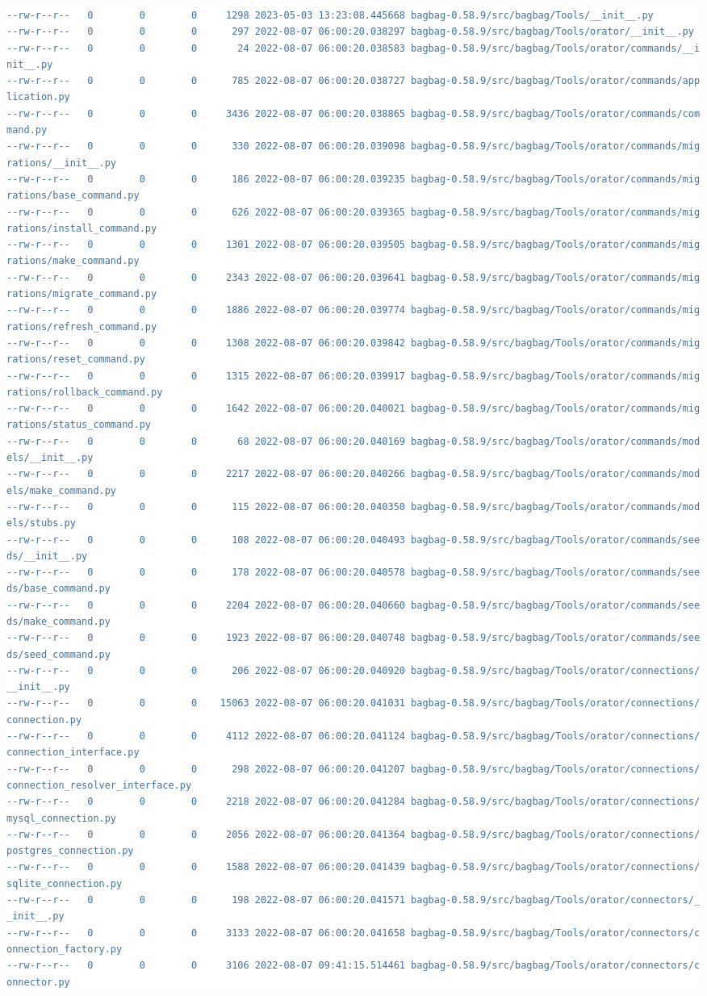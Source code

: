```diff
--rw-r--r--   0        0        0     1298 2023-05-03 13:23:08.445668 bagbag-0.58.9/src/bagbag/Tools/__init__.py
--rw-r--r--   0        0        0      297 2022-08-07 06:00:20.038297 bagbag-0.58.9/src/bagbag/Tools/orator/__init__.py
--rw-r--r--   0        0        0       24 2022-08-07 06:00:20.038583 bagbag-0.58.9/src/bagbag/Tools/orator/commands/__init__.py
--rw-r--r--   0        0        0      785 2022-08-07 06:00:20.038727 bagbag-0.58.9/src/bagbag/Tools/orator/commands/application.py
--rw-r--r--   0        0        0     3436 2022-08-07 06:00:20.038865 bagbag-0.58.9/src/bagbag/Tools/orator/commands/command.py
--rw-r--r--   0        0        0      330 2022-08-07 06:00:20.039098 bagbag-0.58.9/src/bagbag/Tools/orator/commands/migrations/__init__.py
--rw-r--r--   0        0        0      186 2022-08-07 06:00:20.039235 bagbag-0.58.9/src/bagbag/Tools/orator/commands/migrations/base_command.py
--rw-r--r--   0        0        0      626 2022-08-07 06:00:20.039365 bagbag-0.58.9/src/bagbag/Tools/orator/commands/migrations/install_command.py
--rw-r--r--   0        0        0     1301 2022-08-07 06:00:20.039505 bagbag-0.58.9/src/bagbag/Tools/orator/commands/migrations/make_command.py
--rw-r--r--   0        0        0     2343 2022-08-07 06:00:20.039641 bagbag-0.58.9/src/bagbag/Tools/orator/commands/migrations/migrate_command.py
--rw-r--r--   0        0        0     1886 2022-08-07 06:00:20.039774 bagbag-0.58.9/src/bagbag/Tools/orator/commands/migrations/refresh_command.py
--rw-r--r--   0        0        0     1308 2022-08-07 06:00:20.039842 bagbag-0.58.9/src/bagbag/Tools/orator/commands/migrations/reset_command.py
--rw-r--r--   0        0        0     1315 2022-08-07 06:00:20.039917 bagbag-0.58.9/src/bagbag/Tools/orator/commands/migrations/rollback_command.py
--rw-r--r--   0        0        0     1642 2022-08-07 06:00:20.040021 bagbag-0.58.9/src/bagbag/Tools/orator/commands/migrations/status_command.py
--rw-r--r--   0        0        0       68 2022-08-07 06:00:20.040169 bagbag-0.58.9/src/bagbag/Tools/orator/commands/models/__init__.py
--rw-r--r--   0        0        0     2217 2022-08-07 06:00:20.040266 bagbag-0.58.9/src/bagbag/Tools/orator/commands/models/make_command.py
--rw-r--r--   0        0        0      115 2022-08-07 06:00:20.040350 bagbag-0.58.9/src/bagbag/Tools/orator/commands/models/stubs.py
--rw-r--r--   0        0        0      108 2022-08-07 06:00:20.040493 bagbag-0.58.9/src/bagbag/Tools/orator/commands/seeds/__init__.py
--rw-r--r--   0        0        0      178 2022-08-07 06:00:20.040578 bagbag-0.58.9/src/bagbag/Tools/orator/commands/seeds/base_command.py
--rw-r--r--   0        0        0     2204 2022-08-07 06:00:20.040660 bagbag-0.58.9/src/bagbag/Tools/orator/commands/seeds/make_command.py
--rw-r--r--   0        0        0     1923 2022-08-07 06:00:20.040748 bagbag-0.58.9/src/bagbag/Tools/orator/commands/seeds/seed_command.py
--rw-r--r--   0        0        0      206 2022-08-07 06:00:20.040920 bagbag-0.58.9/src/bagbag/Tools/orator/connections/__init__.py
--rw-r--r--   0        0        0    15063 2022-08-07 06:00:20.041031 bagbag-0.58.9/src/bagbag/Tools/orator/connections/connection.py
--rw-r--r--   0        0        0     4112 2022-08-07 06:00:20.041124 bagbag-0.58.9/src/bagbag/Tools/orator/connections/connection_interface.py
--rw-r--r--   0        0        0      298 2022-08-07 06:00:20.041207 bagbag-0.58.9/src/bagbag/Tools/orator/connections/connection_resolver_interface.py
--rw-r--r--   0        0        0     2218 2022-08-07 06:00:20.041284 bagbag-0.58.9/src/bagbag/Tools/orator/connections/mysql_connection.py
--rw-r--r--   0        0        0     2056 2022-08-07 06:00:20.041364 bagbag-0.58.9/src/bagbag/Tools/orator/connections/postgres_connection.py
--rw-r--r--   0        0        0     1588 2022-08-07 06:00:20.041439 bagbag-0.58.9/src/bagbag/Tools/orator/connections/sqlite_connection.py
--rw-r--r--   0        0        0      198 2022-08-07 06:00:20.041571 bagbag-0.58.9/src/bagbag/Tools/orator/connectors/__init__.py
--rw-r--r--   0        0        0     3133 2022-08-07 06:00:20.041658 bagbag-0.58.9/src/bagbag/Tools/orator/connectors/connection_factory.py
--rw-r--r--   0        0        0     3106 2022-08-07 09:41:15.514461 bagbag-0.58.9/src/bagbag/Tools/orator/connectors/connector.py
```